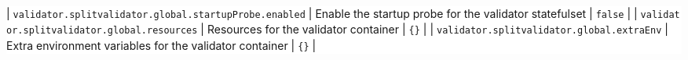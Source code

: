 | `validator.splitvalidator.global.startupProbe.enabled`                              | Enable the startup probe for the validator statefulset                                                                         | `false`                                                                                                                                                                                                                                                                                                                                                                                                                                                                                                                                                                                                                                                                                                                                                                                                                                                                                                                                                                                                                                                                                                                                                                                                                                                                                                                                                                                                                                                                          |
| `validator.splitvalidator.global.resources`                                         | Resources for the validator container                                                                                          | `{}`                                                                                                                                                                                                                                                                                                                                                                                                                                                                                                                                                                                                                                                                                                                                                                                                                                                                                                                                                                                                                                                                                                                                                                                                                                                                                                                                                                                                                                                                             |
| `validator.splitvalidator.global.extraEnv`                                          | Extra environment variables for the validator container                                                                        | `{}`                                                                                                                                                                                                                                                                                                                                                                                                                                                                                                                                                                                                                                                                                                                                                                                                                                                                                                                                                                                                                                                                                                                                                                                                                                                                                                                                                                                                                                                                             |